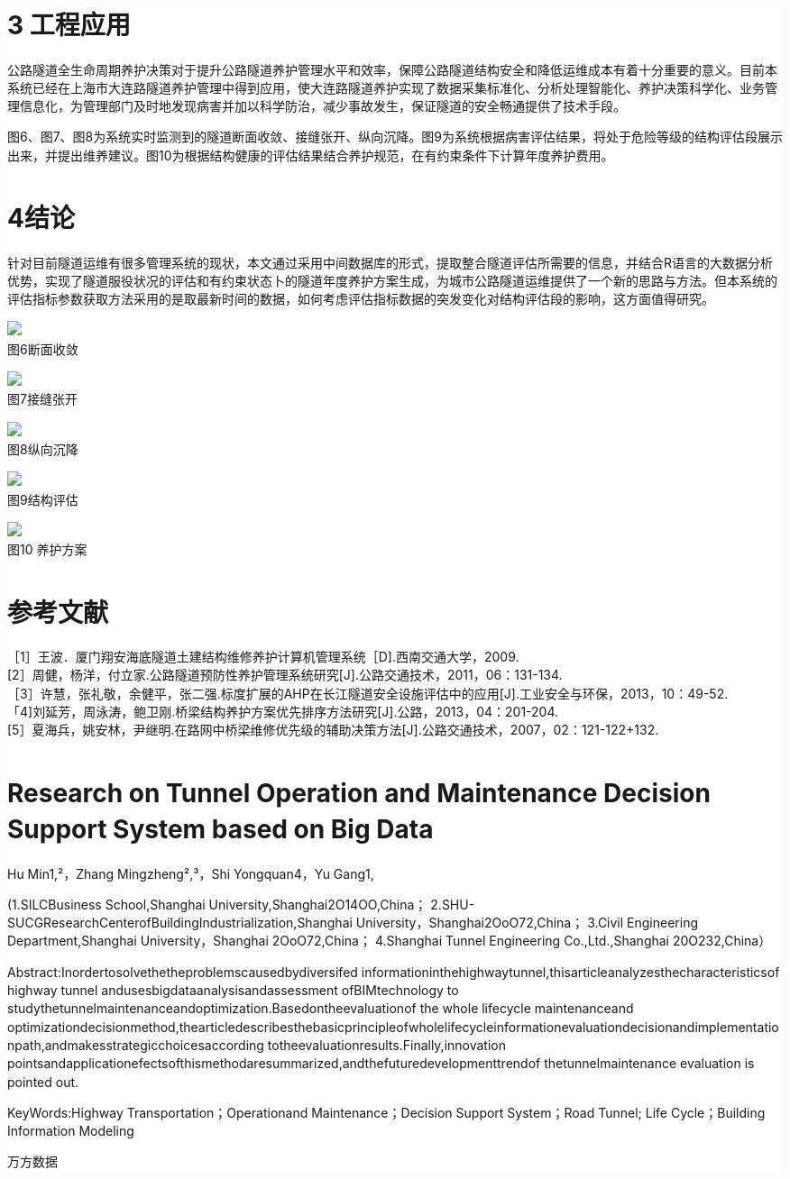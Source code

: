 # 3 工程应用

公路隧道全生命周期养护决策对于提升公路隧道养护管理水平和效率，保障公路隧道结构安全和降低运维成本有着十分重要的意义。目前本系统已经在上海市大连路隧道养护管理中得到应用，使大连路隧道养护实现了数据采集标准化、分析处理智能化、养护决策科学化、业务管理信息化，为管理部门及时地发现病害并加以科学防治，减少事故发生，保证隧道的安全畅通提供了技术手段。

图6、图7、图8为系统实时监测到的隧道断面收敛、接缝张开、纵向沉降。图9为系统根据病害评估结果，将处于危险等级的结构评估段展示出来，并提出维养建议。图10为根据结构健康的评估结果结合养护规范，在有约束条件下计算年度养护费用。

# 4结论

针对目前隧道运维有很多管理系统的现状，本文通过采用中间数据库的形式，提取整合隧道评估所需要的信息，并结合R语言的大数据分析优势，实现了隧道服役状况的评估和有约束状态卜的隧道年度养护方案生成，为城市公路隧道运维提供了一个新的思路与方法。但本系统的评估指标参数获取方法采用的是取最新时间的数据，如何考虑评估指标数据的突发变化对结构评估段的影响，这方面值得研究。

![](images/f2a6ba2bcf27dc2499de8e355192f07b62ac42507ce3ff591ba0ad4af0d9081a.jpg)  
图6断面收敛

![](images/1d8bf822370cd6a178df1d9ff6298339e03e9de2d218b27939fd10f2a3cbe4d4.jpg)  
图7接缝张开

![](images/9effbcef4b0aa27f13bdda0039a0b827c5f08c20bab0c06b81dc8549c7da0002.jpg)  
图8纵向沉降

![](images/830f0a057f377de69937d0f00f12f53e64315b9701a417a944479d62dcc9e1f4.jpg)  
图9结构评估

![](images/e52196b9cc9d0703a3518ed5117510ce9bac84c8332351f1f4f628ba36b04a16.jpg)  
图10 养护方案

# 参考文献

［1］王波．厦门翔安海底隧道土建结构维修养护计算机管理系统［D].西南交通大学，2009.  
[2］周健，杨洋，付立家.公路隧道预防性养护管理系统研究[J].公路交通技术，2011，06：131-134.  
［3］许慧，张礼敬，余健平，张二强.标度扩展的AHP在长江隧道安全设施评估中的应用[J].工业安全与环保，2013，10：49-52.  
「4]刘延芳，周泳涛，鲍卫刚.桥梁结构养护方案优先排序方法研究[J].公路，2013，04：201-204.  
[5］夏海兵，姚安林，尹继明.在路网中桥梁维修优先级的辅助决策方法[J].公路交通技术，2007，02：121-122+132.

# Research on Tunnel Operation and Maintenance Decision Support System based on Big Data

Hu Min1,²，Zhang Mingzheng²,³，Shi Yongquan4，Yu Gang1,

(1.SILCBusiness School,Shanghai University,Shanghai2O14OO,China； 2.SHU-SUCGResearchCenterofBuildingIndustrialization,Shanghai University，Shanghai2OoO72,China； 3.Civil Engineering Department,Shanghai University，Shanghai 2OoO72,China； 4.Shanghai Tunnel Engineering Co.,Ltd.,Shanghai 20O232,China）

Abstract:Inordertosolvethetheproblemscausedbydiversifed informationinthehighwaytunnel,thisarticleanalyzesthecharacteristicsof highway tunnel andusesbigdataanalysisandassessment ofBIMtechnology to studythetunnelmaintenanceandoptimization.Basedontheevaluationof the whole lifecycle maintenanceand optimizationdecisionmethod,thearticledescribesthebasicprincipleofwholelifecycleinformationevaluationdecisionandimplementationpath,andmakesstrategicchoicesaccording totheevaluationresults.Finally,innovation pointsandapplicationefectsofthismethodaresummarized,andthefuturedevelopmenttrendof thetunnelmaintenance evaluation is pointed out.

KeyWords:Highway Transportation；Operationand Maintenance；Decision Support System；Road Tunnel; Life Cycle；Building Information Modeling

万方数据